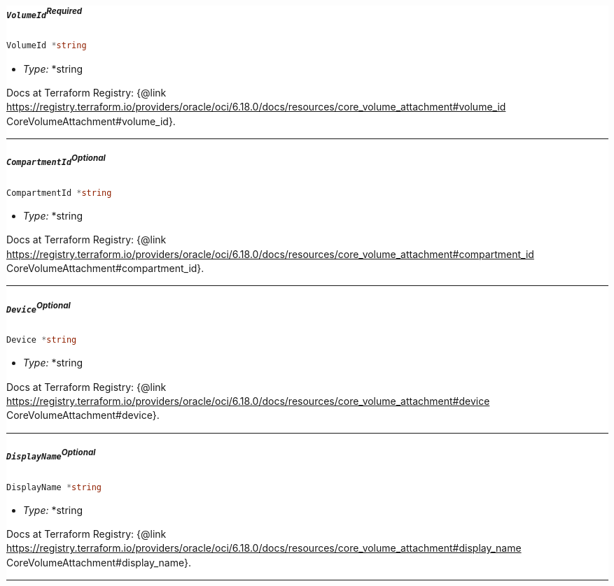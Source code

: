 
##### `VolumeId`<sup>Required</sup> <a name="VolumeId" id="rhizo-co-terraform-provider-oci.coreVolumeAttachment.CoreVolumeAttachmentConfig.property.volumeId"></a>

```go
VolumeId *string
```

- *Type:* *string

Docs at Terraform Registry: {@link https://registry.terraform.io/providers/oracle/oci/6.18.0/docs/resources/core_volume_attachment#volume_id CoreVolumeAttachment#volume_id}.

---

##### `CompartmentId`<sup>Optional</sup> <a name="CompartmentId" id="rhizo-co-terraform-provider-oci.coreVolumeAttachment.CoreVolumeAttachmentConfig.property.compartmentId"></a>

```go
CompartmentId *string
```

- *Type:* *string

Docs at Terraform Registry: {@link https://registry.terraform.io/providers/oracle/oci/6.18.0/docs/resources/core_volume_attachment#compartment_id CoreVolumeAttachment#compartment_id}.

---

##### `Device`<sup>Optional</sup> <a name="Device" id="rhizo-co-terraform-provider-oci.coreVolumeAttachment.CoreVolumeAttachmentConfig.property.device"></a>

```go
Device *string
```

- *Type:* *string

Docs at Terraform Registry: {@link https://registry.terraform.io/providers/oracle/oci/6.18.0/docs/resources/core_volume_attachment#device CoreVolumeAttachment#device}.

---

##### `DisplayName`<sup>Optional</sup> <a name="DisplayName" id="rhizo-co-terraform-provider-oci.coreVolumeAttachment.CoreVolumeAttachmentConfig.property.displayName"></a>

```go
DisplayName *string
```

- *Type:* *string

Docs at Terraform Registry: {@link https://registry.terraform.io/providers/oracle/oci/6.18.0/docs/resources/core_volume_attachment#display_name CoreVolumeAttachment#display_name}.

---
